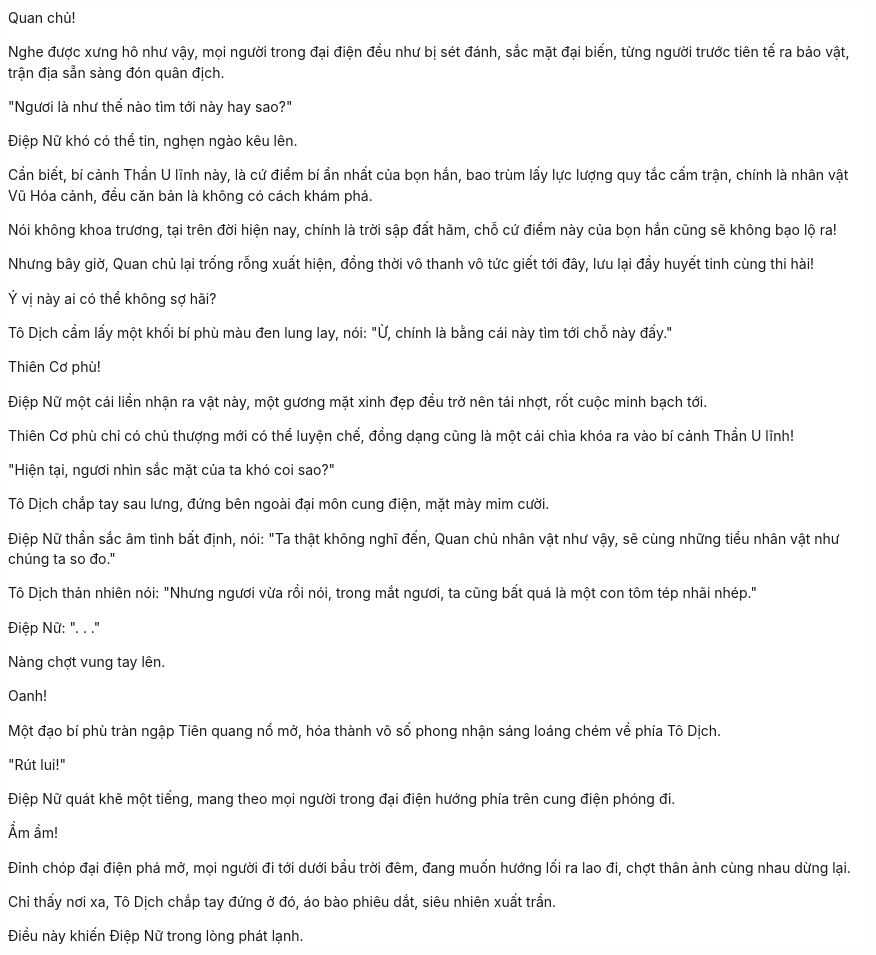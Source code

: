 Quan chủ!

Nghe được xưng hô như vậy, mọi người trong đại điện đều như bị sét đánh, sắc mặt đại biến, từng người trước tiên tế ra bảo vật, trận địa sẵn sàng đón quân địch.

"Ngươi là như thế nào tìm tới này hay sao?"

Điệp Nữ khó có thể tin, nghẹn ngào kêu lên.

Cần biết, bí cảnh Thần U lĩnh này, là cứ điểm bí ẩn nhất của bọn hắn, bao trùm lấy lực lượng quy tắc cấm trận, chính là nhân vật Vũ Hóa cảnh, đều căn bản là không có cách khám phá.

Nói không khoa trương, tại trên đời hiện nay, chính là trời sập đất hãm, chỗ cứ điểm này của bọn hắn cũng sẽ không bạo lộ ra!

Nhưng bây giờ, Quan chủ lại trống rỗng xuất hiện, đồng thời vô thanh vô tức giết tới đây, lưu lại đầy huyết tinh cùng thi hài!

Ý vị này ai có thể không sợ hãi?

Tô Dịch cầm lấy một khối bí phù màu đen lung lay, nói: "Ừ, chính là bằng cái này tìm tới chỗ này đấy."

Thiên Cơ phù!

Điệp Nữ một cái liền nhận ra vật này, một gương mặt xinh đẹp đều trở nên tái nhợt, rốt cuộc minh bạch tới.

Thiên Cơ phù chỉ có chủ thượng mới có thể luyện chế, đồng dạng cũng là một cái chìa khóa ra vào bí cảnh Thần U lĩnh!

"Hiện tại, ngươi nhìn sắc mặt của ta khó coi sao?"

Tô Dịch chắp tay sau lưng, đứng bên ngoài đại môn cung điện, mặt mày mỉm cười.

Điệp Nữ thần sắc âm tình bất định, nói: "Ta thật không nghĩ đến, Quan chủ nhân vật như vậy, sẽ cùng những tiểu nhân vật như chúng ta so đo."

Tô Dịch thản nhiên nói: "Nhưng ngươi vừa rồi nói, trong mắt ngươi, ta cũng bất quá là một con tôm tép nhãi nhép."

Điệp Nữ: ". . ."

Nàng chợt vung tay lên.

Oanh!

Một đạo bí phù tràn ngập Tiên quang nổ mở, hóa thành vô số phong nhận sáng loáng chém về phía Tô Dịch.

"Rút lui!"

Điệp Nữ quát khẽ một tiếng, mang theo mọi người trong đại điện hướng phía trên cung điện phóng đi.

Ầm ầm!

Đỉnh chóp đại điện phá mở, mọi người đi tới dưới bầu trời đêm, đang muốn hướng lối ra lao đi, chợt thân ảnh cùng nhau dừng lại.

Chỉ thấy nơi xa, Tô Dịch chắp tay đứng ở đó, áo bào phiêu dắt, siêu nhiên xuất trần.

Điều này khiến Điệp Nữ trong lòng phát lạnh.
